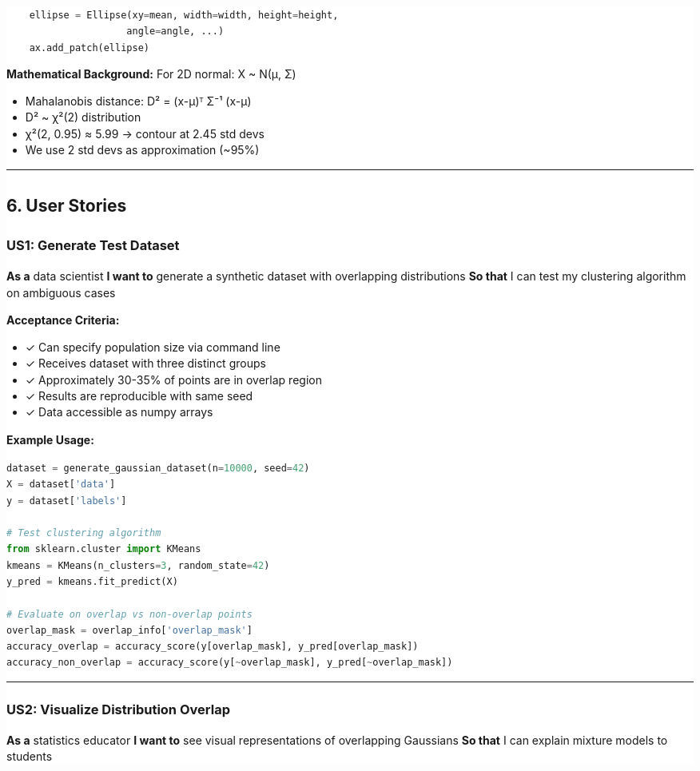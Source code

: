 ```python
    ellipse = Ellipse(xy=mean, width=width, height=height,
                     angle=angle, ...)
    ax.add_patch(ellipse)
```

**Mathematical Background:**
For 2D normal: X ~ N(μ, Σ)
- Mahalanobis distance: D² = (x-μ)ᵀ Σ⁻¹ (x-μ)
- D² ~ χ²(2) distribution
- χ²(2, 0.95) ≈ 5.99 → contour at 2.45 std devs
- We use 2 std devs as approximation (~95%)

---

## 6. User Stories

### US1: Generate Test Dataset
**As a** data scientist
**I want to** generate a synthetic dataset with overlapping distributions
**So that** I can test my clustering algorithm on ambiguous cases

**Acceptance Criteria:**
- ✓ Can specify population size via command line
- ✓ Receives dataset with three distinct groups
- ✓ Approximately 30-35% of points are in overlap region
- ✓ Results are reproducible with same seed
- ✓ Data accessible as numpy arrays

**Example Usage:**
```python
dataset = generate_gaussian_dataset(n=10000, seed=42)
X = dataset['data']
y = dataset['labels']

# Test clustering algorithm
from sklearn.cluster import KMeans
kmeans = KMeans(n_clusters=3, random_state=42)
y_pred = kmeans.fit_predict(X)

# Evaluate on overlap vs non-overlap points
overlap_mask = overlap_info['overlap_mask']
accuracy_overlap = accuracy_score(y[overlap_mask], y_pred[overlap_mask])
accuracy_non_overlap = accuracy_score(y[~overlap_mask], y_pred[~overlap_mask])
```

---

### US2: Visualize Distribution Overlap
**As a** statistics educator
**I want to** see visual representations of overlapping Gaussians
**So that** I can explain mixture models to students
